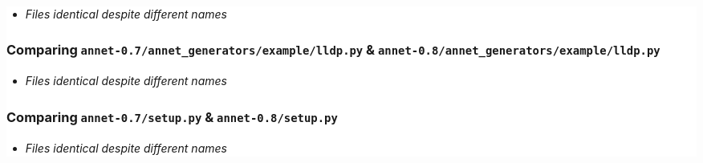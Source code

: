  * *Files identical despite different names*

### Comparing `annet-0.7/annet_generators/example/lldp.py` & `annet-0.8/annet_generators/example/lldp.py`

 * *Files identical despite different names*

### Comparing `annet-0.7/setup.py` & `annet-0.8/setup.py`

 * *Files identical despite different names*

